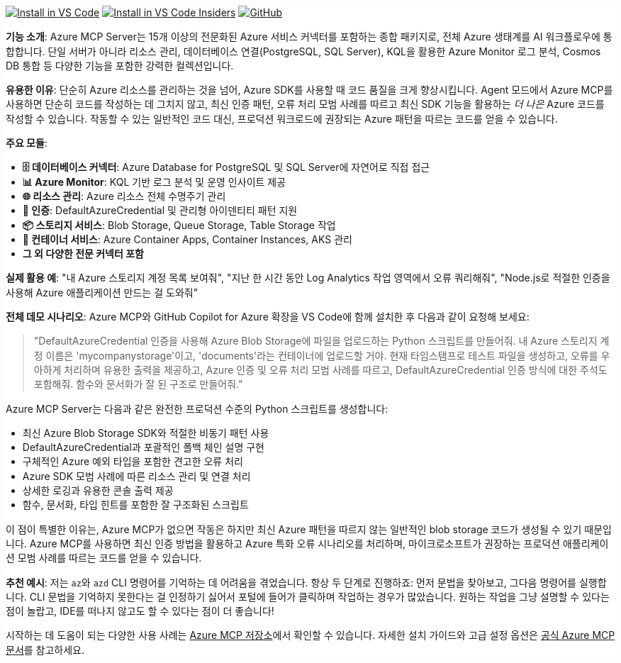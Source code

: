 [![Install in VS Code](https://img.shields.io/badge/VS_Code-Install_Azure_MCP-0098FF?style=flat-square&logo=visualstudiocode&logoColor=white)](https://vscode.dev/redirect/mcp/install?name=Azure%20MCP&config=%7B%22command%22%3A%22npx%22%2C%22args%22%3A%5B%22-y%22%2C%22%40azure%2Fazure-mcp%40latest%22%5D%7D) [![Install in VS Code Insiders](https://img.shields.io/badge/VS_Code_Insiders-Install_Azure_MCP-24bfa5?style=flat-square&logo=visualstudiocode&logoColor=white)](https://insiders.vscode.dev/redirect/mcp/install?name=Azure%20MCP&config=%7B%22command%22%3A%22npx%22%2C%22args%22%3A%5B%22-y%22%2C%22%40azure%2Fazure-mcp%40latest%22%5D%7D&quality=insiders) [![GitHub](https://img.shields.io/badge/GitHub-View_Repository-181717?style=flat-square&logo=github&logoColor=white)](https://github.com/Azure/azure-mcp)

**기능 소개**: Azure MCP Server는 15개 이상의 전문화된 Azure 서비스 커넥터를 포함하는 종합 패키지로, 전체 Azure 생태계를 AI 워크플로우에 통합합니다. 단일 서버가 아니라 리소스 관리, 데이터베이스 연결(PostgreSQL, SQL Server), KQL을 활용한 Azure Monitor 로그 분석, Cosmos DB 통합 등 다양한 기능을 포함한 강력한 컬렉션입니다.

**유용한 이유**: 단순히 Azure 리소스를 관리하는 것을 넘어, Azure SDK를 사용할 때 코드 품질을 크게 향상시킵니다. Agent 모드에서 Azure MCP를 사용하면 단순히 코드를 작성하는 데 그치지 않고, 최신 인증 패턴, 오류 처리 모범 사례를 따르고 최신 SDK 기능을 활용하는 *더 나은* Azure 코드를 작성할 수 있습니다. 작동할 수 있는 일반적인 코드 대신, 프로덕션 워크로드에 권장되는 Azure 패턴을 따르는 코드를 얻을 수 있습니다.

**주요 모듈**:
- **🗄️ 데이터베이스 커넥터**: Azure Database for PostgreSQL 및 SQL Server에 자연어로 직접 접근
- **📊 Azure Monitor**: KQL 기반 로그 분석 및 운영 인사이트 제공
- **🌐 리소스 관리**: Azure 리소스 전체 수명주기 관리
- **🔐 인증**: DefaultAzureCredential 및 관리형 아이덴티티 패턴 지원
- **📦 스토리지 서비스**: Blob Storage, Queue Storage, Table Storage 작업
- **🚀 컨테이너 서비스**: Azure Container Apps, Container Instances, AKS 관리
- **그 외 다양한 전문 커넥터 포함**

**실제 활용 예**: "내 Azure 스토리지 계정 목록 보여줘", "지난 한 시간 동안 Log Analytics 작업 영역에서 오류 쿼리해줘", "Node.js로 적절한 인증을 사용해 Azure 애플리케이션 만드는 걸 도와줘"

**전체 데모 시나리오**: Azure MCP와 GitHub Copilot for Azure 확장을 VS Code에 함께 설치한 후 다음과 같이 요청해 보세요:

> "DefaultAzureCredential 인증을 사용해 Azure Blob Storage에 파일을 업로드하는 Python 스크립트를 만들어줘. 내 Azure 스토리지 계정 이름은 'mycompanystorage'이고, 'documents'라는 컨테이너에 업로드할 거야. 현재 타임스탬프로 테스트 파일을 생성하고, 오류를 우아하게 처리하며 유용한 출력을 제공하고, Azure 인증 및 오류 처리 모범 사례를 따르고, DefaultAzureCredential 인증 방식에 대한 주석도 포함해줘. 함수와 문서화가 잘 된 구조로 만들어줘."

Azure MCP Server는 다음과 같은 완전한 프로덕션 수준의 Python 스크립트를 생성합니다:
- 최신 Azure Blob Storage SDK와 적절한 비동기 패턴 사용
- DefaultAzureCredential과 포괄적인 폴백 체인 설명 구현
- 구체적인 Azure 예외 타입을 포함한 견고한 오류 처리
- Azure SDK 모범 사례에 따른 리소스 관리 및 연결 처리
- 상세한 로깅과 유용한 콘솔 출력 제공
- 함수, 문서화, 타입 힌트를 포함한 잘 구조화된 스크립트

이 점이 특별한 이유는, Azure MCP가 없으면 작동은 하지만 최신 Azure 패턴을 따르지 않는 일반적인 blob storage 코드가 생성될 수 있기 때문입니다. Azure MCP를 사용하면 최신 인증 방법을 활용하고 Azure 특화 오류 시나리오를 처리하며, 마이크로소프트가 권장하는 프로덕션 애플리케이션 모범 사례를 따르는 코드를 얻을 수 있습니다.

**추천 예시**: 저는 `az`와 `azd` CLI 명령어를 기억하는 데 어려움을 겪었습니다. 항상 두 단계로 진행하죠: 먼저 문법을 찾아보고, 그다음 명령어를 실행합니다. CLI 문법을 기억하지 못한다는 걸 인정하기 싫어서 포털에 들어가 클릭하며 작업하는 경우가 많았습니다. 원하는 작업을 그냥 설명할 수 있다는 점이 놀랍고, IDE를 떠나지 않고도 할 수 있다는 점이 더 좋습니다!

시작하는 데 도움이 되는 다양한 사용 사례는 [Azure MCP 저장소](https://github.com/Azure/azure-mcp?tab=readme-ov-file#-what-can-you-do-with-the-azure-mcp-server)에서 확인할 수 있습니다. 자세한 설치 가이드와 고급 설정 옵션은 [공식 Azure MCP 문서](https://learn.microsoft.com/azure/developer/azure-mcp-server/)를 참고하세요.
